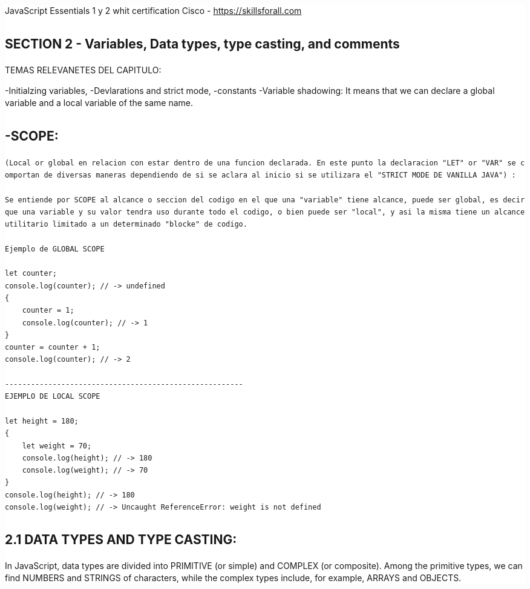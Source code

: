 JavaScript Essentials 1 y 2 whit certification
Cisco - https://skillsforall.com



 SECTION 2 - Variables, Data types, type casting, and comments
--------------------------------



TEMAS RELEVANETES DEL CAPITULO:

-Initialzing variables, 
-Devlarations and strict mode,
-constants
-Variable shadowing: It means that we can declare a global variable and a local variable of the same name.

-SCOPE: 
-----------------

    (Local or global en relacion con estar dentro de una funcion declarada. En este punto la declaracion "LET" or "VAR" se comportan de diversas maneras dependiendo de si se aclara al inicio si se utilizara el "STRICT MODE DE VANILLA JAVA") :

    Se entiende por SCOPE al alcance o seccion del codigo en el que una "variable" tiene alcance, puede ser global, es decir que una variable y su valor tendra uso durante todo el codigo, o bien puede ser "local", y asi la misma tiene un alcance utilitario limitado a un determinado "blocke" de codigo.

    Ejemplo de GLOBAL SCOPE

    let counter;
    console.log(counter); // -> undefined
    {
        counter = 1;
        console.log(counter); // -> 1
    }
    counter = counter + 1;
    console.log(counter); // -> 2

    -------------------------------------------------------
    EJEMPLO DE LOCAL SCOPE

    let height = 180;
    {
        let weight = 70;
        console.log(height); // -> 180
        console.log(weight); // -> 70
    }
    console.log(height); // -> 180
    console.log(weight); // -> Uncaught ReferenceError: weight is not defined



2.1 DATA TYPES AND TYPE CASTING:
-------------------

In JavaScript, data types are divided into PRIMITIVE (or simple) and COMPLEX (or composite). Among the primitive types, we can find NUMBERS and STRINGS of characters, while the complex types include, for example, ARRAYS and OBJECTS.
